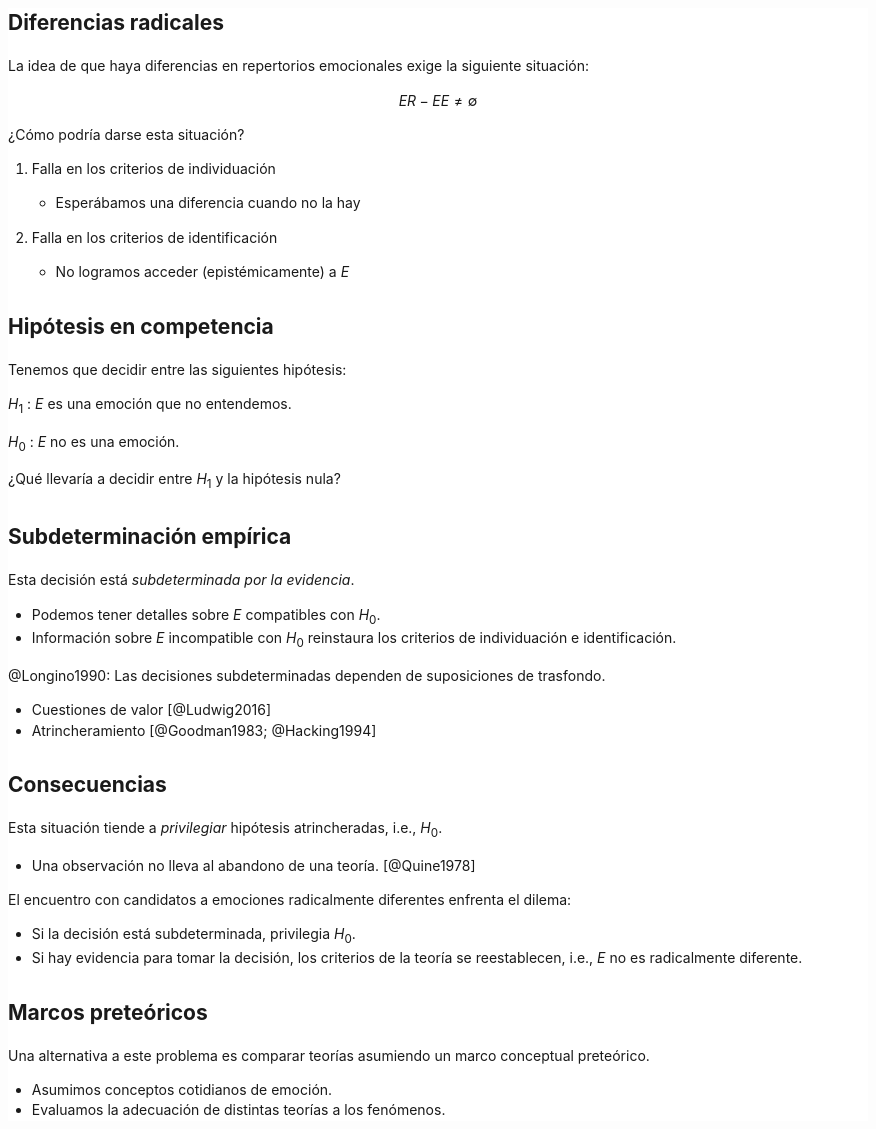 ## Diferencias radicales

La idea de que haya diferencias en repertorios emocionales exige la siguiente situación:

$$ER - EE \not = \emptyset$$

¿Cómo podría darse esta situación?

1. Falla en los criterios de individuación
   - Esperábamos una diferencia cuando no la hay

2. Falla en los criterios de identificación
   - No logramos acceder (epistémicamente) a $E$

## Hipótesis en competencia

Tenemos que decidir entre las siguientes hipótesis:

$H_1$
: $E$ es una emoción que no entendemos.

$H_0$
: $E$ no es una emoción.

¿Qué llevaría a decidir entre $H_1$ y la hipótesis nula?

## Subdeterminación empírica

Esta decisión está _subdeterminada por la evidencia_.

- Podemos tener detalles sobre $E$ compatibles con $H_0$.
- Información sobre $E$ incompatible con $H_0$ reinstaura los criterios de individuación e identificación.

@Longino1990: Las decisiones subdeterminadas dependen de suposiciones de trasfondo.

- Cuestiones de valor [@Ludwig2016]
- Atrincheramiento [@Goodman1983; @Hacking1994]

## Consecuencias

Esta situación tiende a _privilegiar_ hipótesis atrincheradas, i.e., $H_0$.

- Una observación no lleva al abandono de una teoría.  [@Quine1978]

El encuentro con candidatos a emociones radicalmente diferentes enfrenta el dilema:

- Si la decisión está subdeterminada, privilegia $H_0$.
- Si hay evidencia para tomar la decisión, los criterios de la teoría se reestablecen, i.e., $E$ no es radicalmente diferente.

## Marcos preteóricos

Una alternativa a este problema es comparar teorías asumiendo un marco conceptual preteórico.

- Asumimos conceptos cotidianos de emoción.
- Evaluamos la adecuación de distintas teorías a los fenómenos.
